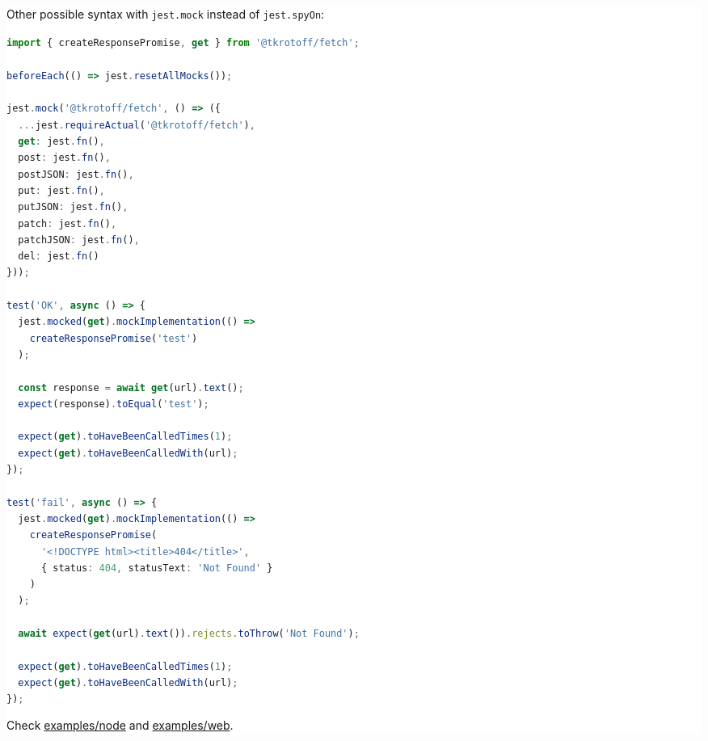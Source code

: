 Other possible syntax with `jest.mock` instead of `jest.spyOn`:

```TypeScript
import { createResponsePromise, get } from '@tkrotoff/fetch';

beforeEach(() => jest.resetAllMocks());

jest.mock('@tkrotoff/fetch', () => ({
  ...jest.requireActual('@tkrotoff/fetch'),
  get: jest.fn(),
  post: jest.fn(),
  postJSON: jest.fn(),
  put: jest.fn(),
  putJSON: jest.fn(),
  patch: jest.fn(),
  patchJSON: jest.fn(),
  del: jest.fn()
}));

test('OK', async () => {
  jest.mocked(get).mockImplementation(() =>
    createResponsePromise('test')
  );

  const response = await get(url).text();
  expect(response).toEqual('test');

  expect(get).toHaveBeenCalledTimes(1);
  expect(get).toHaveBeenCalledWith(url);
});

test('fail', async () => {
  jest.mocked(get).mockImplementation(() =>
    createResponsePromise(
      '<!DOCTYPE html><title>404</title>',
      { status: 404, statusText: 'Not Found' }
    )
  );

  await expect(get(url).text()).rejects.toThrow('Not Found');

  expect(get).toHaveBeenCalledTimes(1);
  expect(get).toHaveBeenCalledWith(url);
});
```

Check [examples/node](examples/node) and [examples/web](examples/web).
